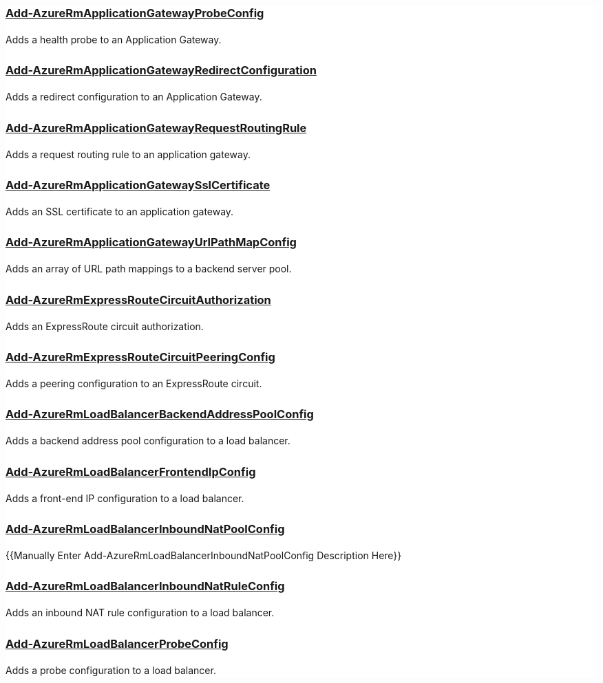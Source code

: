 ### [Add-AzureRmApplicationGatewayProbeConfig](Add-AzureRmApplicationGatewayProbeConfig.md)
Adds a health probe to an Application Gateway.

### [Add-AzureRmApplicationGatewayRedirectConfiguration](Add-AzureRmApplicationGatewayRedirectConfiguration.md)
Adds a redirect configuration to an Application Gateway.

### [Add-AzureRmApplicationGatewayRequestRoutingRule](Add-AzureRmApplicationGatewayRequestRoutingRule.md)
Adds a request routing rule to an application gateway.

### [Add-AzureRmApplicationGatewaySslCertificate](Add-AzureRmApplicationGatewaySslCertificate.md)
Adds an SSL certificate to an application gateway.

### [Add-AzureRmApplicationGatewayUrlPathMapConfig](Add-AzureRmApplicationGatewayUrlPathMapConfig.md)
Adds an array of URL path mappings to a backend server pool.

### [Add-AzureRmExpressRouteCircuitAuthorization](Add-AzureRmExpressRouteCircuitAuthorization.md)
Adds an ExpressRoute circuit authorization.

### [Add-AzureRmExpressRouteCircuitPeeringConfig](Add-AzureRmExpressRouteCircuitPeeringConfig.md)
Adds a peering configuration to an ExpressRoute circuit.

### [Add-AzureRmLoadBalancerBackendAddressPoolConfig](Add-AzureRmLoadBalancerBackendAddressPoolConfig.md)
Adds a backend address pool configuration to a load balancer.

### [Add-AzureRmLoadBalancerFrontendIpConfig](Add-AzureRmLoadBalancerFrontendIpConfig.md)
Adds a front-end IP configuration to a load balancer.

### [Add-AzureRmLoadBalancerInboundNatPoolConfig](Add-AzureRmLoadBalancerInboundNatPoolConfig.md)
{{Manually Enter Add-AzureRmLoadBalancerInboundNatPoolConfig Description Here}}

### [Add-AzureRmLoadBalancerInboundNatRuleConfig](Add-AzureRmLoadBalancerInboundNatRuleConfig.md)
Adds an inbound NAT rule configuration to a load balancer.

### [Add-AzureRmLoadBalancerProbeConfig](Add-AzureRmLoadBalancerProbeConfig.md)
Adds a probe configuration to a load balancer.
